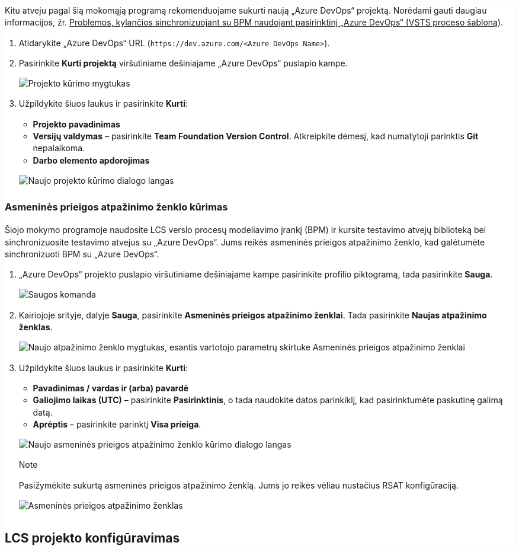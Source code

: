 Kitu atveju pagal šią mokomąją programą rekomenduojame sukurti naują „Azure DevOps“ projektą. Norėdami gauti daugiau informacijos, žr. [Problemos, kylančios sinchronizuojant su BPM naudojant pasirinktinį „Azure DevOps“ (VSTS proceso šabloną](https://blogs.msdn.microsoft.com/lcs/2018/11/28/issues-when-syncing-to-bpm-using-a-custom-azure-devops-vsts-process-template/)).

1. Atidarykite „Azure DevOps“ URL (`https://dev.azure.com/<Azure DevOps Name>`).
2. Pasirinkite **Kurti projektą** viršutiniame dešiniajame „Azure DevOps“ puslapio kampe.

    ![Projekto kūrimo mygtukas](./media/setup_rsa_tool_03.png)

3. Užpildykite šiuos laukus ir pasirinkite **Kurti**:

    - **Projekto pavadinimas**
    - **Versijų valdymas** – pasirinkite **Team Foundation Version Control**. Atkreipkite dėmesį, kad numatytoji parinktis **Git** nepalaikoma.
    - **Darbo elemento apdorojimas**

    ![Naujo projekto kūrimo dialogo langas](./media/setup_rsa_tool_04.png)

### <a name="create-a-personal-access-token"></a>Asmeninės prieigos atpažinimo ženklo kūrimas

Šiojo mokymo programoje naudosite LCS verslo procesų modeliavimo įrankį (BPM) ir kursite testavimo atvejų biblioteką bei sinchronizuosite testavimo atvejus su „Azure DevOps“. Jums reikės asmeninės prieigos atpažinimo ženklo, kad galėtumėte sinchronizuoti BPM su „Azure DevOps“.

1. „Azure DevOps“ projekto puslapio viršutiniame dešiniajame kampe pasirinkite profilio piktogramą, tada pasirinkite **Sauga**.

    ![Saugos komanda](./media/setup_rsa_tool_05.png)

2. Kairiojoje srityje, dalyje **Sauga**, pasirinkite **Asmeninės prieigos atpažinimo ženklai**. Tada pasirinkite **Naujas atpažinimo ženklas**.

    ![Naujo atpažinimo ženklo mygtukas, esantis vartotojo parametrų skirtuke Asmeninės prieigos atpažinimo ženklai](./media/setup_rsa_tool_06.png)

3. Užpildykite šiuos laukus ir pasirinkite **Kurti**:

    - **Pavadinimas / vardas ir (arba) pavardė**
    - **Galiojimo laikas (UTC)** – pasirinkite **Pasirinktinis**, o tada naudokite datos parinkiklį, kad pasirinktumėte paskutinę galimą datą.
    - **Aprėptis** – pasirinkite parinktį **Visa prieiga**.

    ![Naujo asmeninės prieigos atpažinimo ženklo kūrimo dialogo langas](./media/setup_rsa_tool_07.png)

    > [!NOTE]
    > Pasižymėkite sukurtą asmeninės prieigos atpažinimo ženklą. Jums jo reikės vėliau nustačius RSAT konfigūraciją.

    ![Asmeninės prieigos atpažinimo ženklas](./media/setup_rsa_tool_08.png)

## <a name="configure-the-lcs-project"></a>LCS projekto konfigūravimas
